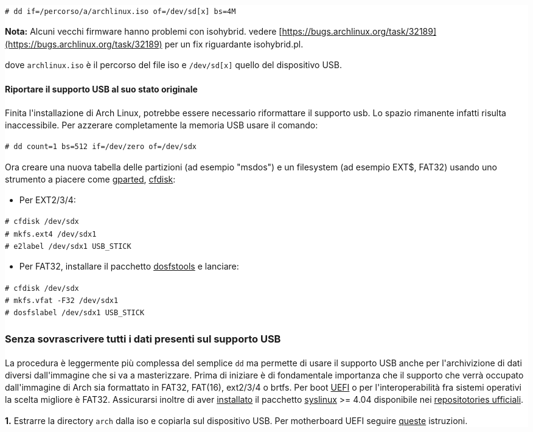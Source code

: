 ```
# dd if=/percorso/a/archlinux.iso of=/dev/sd[x] bs=4M

```

**Nota:** Alcuni vecchi firmware hanno problemi con isohybrid. vedere [https://bugs.archlinux.org/task/32189](https://bugs.archlinux.org/task/32189) per un fix riguardante isohybrid.pl.

dove `archlinux.iso` è il percorso del file iso e `/dev/sd[x]` quello del dispositivo USB.

#### Riportare il supporto USB al suo stato originale

Finita l'installazione di Arch Linux, potrebbe essere necessario riformattare il supporto usb. Lo spazio rimanente infatti risulta inaccessibile. Per azzerare completamente la memoria USB usare il comando:

```
# dd count=1 bs=512 if=/dev/zero of=/dev/sdx

```

Ora creare una nuova tabella delle partizioni (ad esempio "msdos") e un filesystem (ad esempio EXT$, FAT32) usando uno strumento a piacere come [gparted](https://www.archlinux.org/packages/?name=gparted), [cfdisk](https://www.archlinux.org/packages/?name=cfdisk):

*   Per EXT2/3/4:

```
# cfdisk /dev/sdx
# mkfs.ext4 /dev/sdx1
# e2label /dev/sdx1 USB_STICK
```

*   Per FAT32, installare il pacchetto [dosfstools](https://www.archlinux.org/packages/?name=dosfstools) e lanciare:

```
# cfdisk /dev/sdx
# mkfs.vfat -F32 /dev/sdx1
# dosfslabel /dev/sdx1 USB_STICK
```

### Senza sovrascrivere tutti i dati presenti sul supporto USB

La procedura è leggermente più complessa del semplice `dd` ma permette di usare il supporto USB anche per l'archivizione di dati diversi dall'immagine che si va a masterizzare. Prima di iniziare è di fondamentale importanza che il supporto che verrà occupato dall'immagine di Arch sia formattato in FAT32, FAT(16), ext2/3/4 o brtfs. Per boot [UEFI](/index.php/Unified_Extensible_Firmware_Interface_(Italiano) "Unified Extensible Firmware Interface (Italiano)") o per l'interoperabilità fra sistemi operativi la scelta migliore è FAT32\. Assicurarsi inoltre di aver [installato](/index.php/Pacman_(Italiano) "Pacman (Italiano)") il pacchetto [syslinux](https://www.archlinux.org/packages/?name=syslinux) >= 4.04 disponibile nei [repositotories ufficiali](/index.php/Official_repositories_(Italiano) "Official repositories (Italiano)").

**1.** Estrarre la directory `arch` dalla iso e copiarla sul dispositivo USB. Per motherboard UEFI seguire [queste](/index.php/Unified_Extensible_Firmware_Interface_(Italiano)#Creare_un_dispositivo_USB_avviabile_con_UEFI_dalla_ISO "Unified Extensible Firmware Interface (Italiano)") istruzioni.
